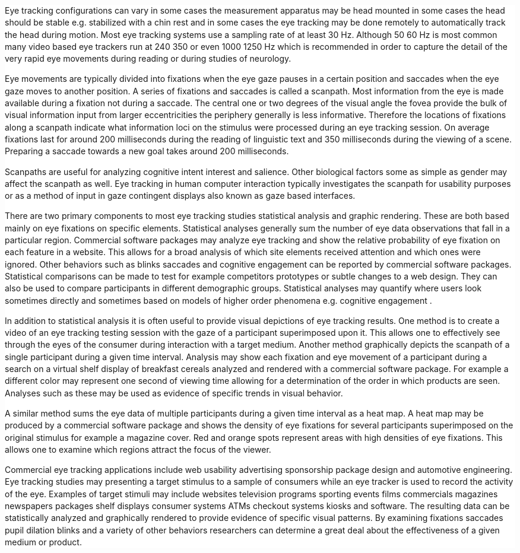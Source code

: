 Eye tracking configurations can vary in some cases the measurement apparatus may be head mounted in some cases the head should be stable e.g. stabilized with a chin rest and in some cases the eye tracking may be done remotely to automatically track the head during motion. Most eye tracking systems use a sampling rate of at least 30 Hz. Although 50 60 Hz is most common many video based eye trackers run at 240 350 or even 1000 1250 Hz which is recommended in order to capture the detail of the very rapid eye movements during reading or during studies of neurology.

Eye movements are typically divided into fixations when the eye gaze pauses in a certain position and saccades when the eye gaze moves to another position. A series of fixations and saccades is called a scanpath. Most information from the eye is made available during a fixation not during a saccade. The central one or two degrees of the visual angle the fovea provide the bulk of visual information input from larger eccentricities the periphery generally is less informative. Therefore the locations of fixations along a scanpath indicate what information loci on the stimulus were processed during an eye tracking session. On average fixations last for around 200 milliseconds during the reading of linguistic text and 350 milliseconds during the viewing of a scene. Preparing a saccade towards a new goal takes around 200 milliseconds.

Scanpaths are useful for analyzing cognitive intent interest and salience. Other biological factors some as simple as gender may affect the scanpath as well. Eye tracking in human computer interaction typically investigates the scanpath for usability purposes or as a method of input in gaze contingent displays also known as gaze based interfaces.

There are two primary components to most eye tracking studies statistical analysis and graphic rendering. These are both based mainly on eye fixations on specific elements. Statistical analyses generally sum the number of eye data observations that fall in a particular region. Commercial software packages may analyze eye tracking and show the relative probability of eye fixation on each feature in a website. This allows for a broad analysis of which site elements received attention and which ones were ignored. Other behaviors such as blinks saccades and cognitive engagement can be reported by commercial software packages. Statistical comparisons can be made to test for example competitors prototypes or subtle changes to a web design. They can also be used to compare participants in different demographic groups. Statistical analyses may quantify where users look sometimes directly and sometimes based on models of higher order phenomena e.g. cognitive engagement .

In addition to statistical analysis it is often useful to provide visual depictions of eye tracking results. One method is to create a video of an eye tracking testing session with the gaze of a participant superimposed upon it. This allows one to effectively see through the eyes of the consumer during interaction with a target medium. Another method graphically depicts the scanpath of a single participant during a given time interval. Analysis may show each fixation and eye movement of a participant during a search on a virtual shelf display of breakfast cereals analyzed and rendered with a commercial software package. For example a different color may represent one second of viewing time allowing for a determination of the order in which products are seen. Analyses such as these may be used as evidence of specific trends in visual behavior.

A similar method sums the eye data of multiple participants during a given time interval as a heat map. A heat map may be produced by a commercial software package and shows the density of eye fixations for several participants superimposed on the original stimulus for example a magazine cover. Red and orange spots represent areas with high densities of eye fixations. This allows one to examine which regions attract the focus of the viewer.

Commercial eye tracking applications include web usability advertising sponsorship package design and automotive engineering. Eye tracking studies may presenting a target stimulus to a sample of consumers while an eye tracker is used to record the activity of the eye. Examples of target stimuli may include websites television programs sporting events films commercials magazines newspapers packages shelf displays consumer systems ATMs checkout systems kiosks and software. The resulting data can be statistically analyzed and graphically rendered to provide evidence of specific visual patterns. By examining fixations saccades pupil dilation blinks and a variety of other behaviors researchers can determine a great deal about the effectiveness of a given medium or product.
